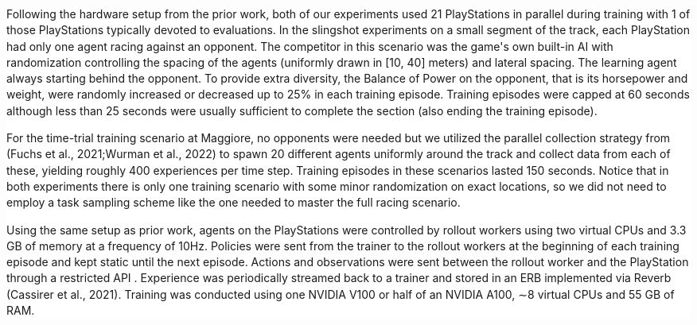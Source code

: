 Following the hardware setup from the prior work, both of our experiments used 21 PlayStations in parallel during training with 1 of those PlayStations typically devoted to evaluations. In the slingshot experiments on a small segment of the track, each PlayStation had only one agent racing against an opponent. The competitor in this scenario was the game's own built-in AI with randomization controlling the spacing of the agents (uniformly drawn in [10, 40] meters) and lateral spacing. The learning agent always starting behind the opponent. To provide extra diversity, the Balance of Power on the opponent, that is its horsepower and weight, were randomly increased or decreased up to 25% in each training episode. Training episodes were capped at 60 seconds although less than 25 seconds were usually sufficient to complete the section (also ending the training episode).

For the time-trial training scenario at Maggiore, no opponents were needed but we utilized the parallel collection strategy from (Fuchs et al., 2021;Wurman et al., 2022) to spawn 20 different agents uniformly around the track and collect data from each of these, yielding roughly 400 experiences per time step. Training episodes in these scenarios lasted 150 seconds. Notice that in both experiments there is only one training scenario with some minor randomization on exact locations, so we did not need to employ a task sampling scheme like the one needed to master the full racing scenario.

Using the same setup as prior work, agents on the PlayStations were controlled by rollout workers using two virtual CPUs and 3.3 GB of memory at a frequency of 10Hz. Policies were sent from the trainer to the rollout workers at the beginning of each training episode and kept static until the next episode. Actions and observations were sent between the rollout worker and the PlayStation through a restricted API . Experience was periodically streamed back to a trainer and stored in an ERB implemented via Reverb (Cassirer et al., 2021). Training was conducted using one NVIDIA V100 or half of an NVIDIA A100, ∼8 virtual CPUs and 55 GB of RAM.

